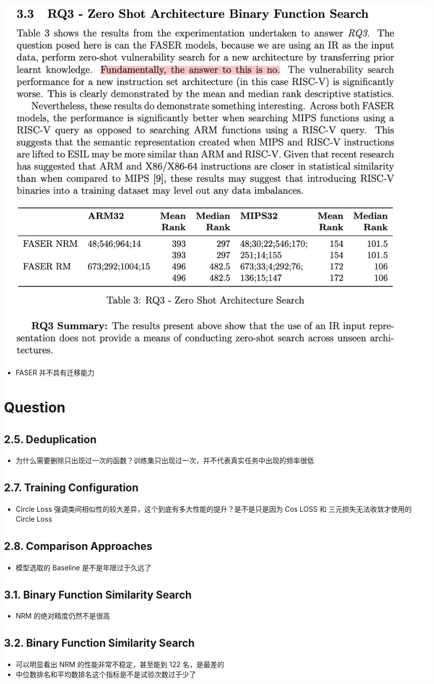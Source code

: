 ![alt text](<images/FASER: Binary Code Similarity Search through the  use of Intermediate Representations-16.png>)
- FASER 并不具有迁移能力

# Question
## 2.5. Deduplication
- 为什么需要删除只出现过一次的函数？训练集只出现过一次，并不代表真实任务中出现的频率很低

## 2.7. Training Configuration
- Circle Loss 强调类间相似性的较大差异，这个到底有多大性能的提升？是不是只是因为 Cos LOSS 和 三元损失无法收敛才使用的 Circle Loss

## 2.8. Comparison Approaches
- 模型选取的 Baseline 是不是年限过于久远了

## 3.1. Binary Function Similarity Search
- NRM 的绝对精度仍然不是很高

## 3.2. Binary Function Similarity Search
- 可以明显看出 NRM 的性能非常不稳定，甚至能到 122 名，是最差的
- 中位数排名和平均数排名这个指标是不是试验次数过于少了